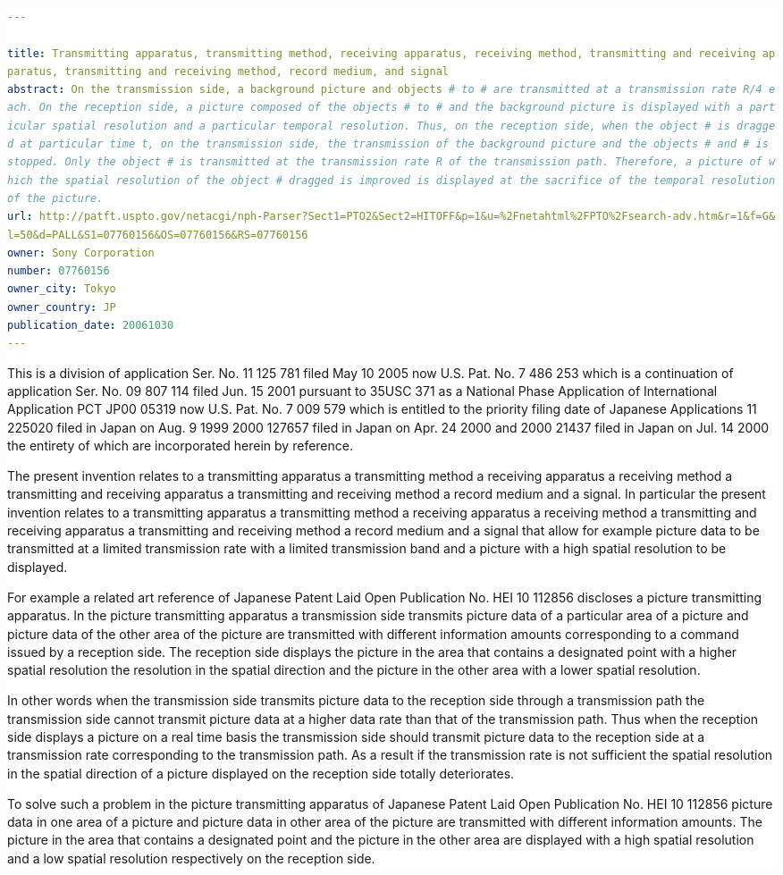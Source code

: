 ```yaml
---

title: Transmitting apparatus, transmitting method, receiving apparatus, receiving method, transmitting and receiving apparatus, transmitting and receiving method, record medium, and signal
abstract: On the transmission side, a background picture and objects # to # are transmitted at a transmission rate R/4 each. On the reception side, a picture composed of the objects # to # and the background picture is displayed with a particular spatial resolution and a particular temporal resolution. Thus, on the reception side, when the object # is dragged at particular time t, on the transmission side, the transmission of the background picture and the objects # and # is stopped. Only the object # is transmitted at the transmission rate R of the transmission path. Therefore, a picture of which the spatial resolution of the object # dragged is improved is displayed at the sacrifice of the temporal resolution of the picture.
url: http://patft.uspto.gov/netacgi/nph-Parser?Sect1=PTO2&Sect2=HITOFF&p=1&u=%2Fnetahtml%2FPTO%2Fsearch-adv.htm&r=1&f=G&l=50&d=PALL&S1=07760156&OS=07760156&RS=07760156
owner: Sony Corporation
number: 07760156
owner_city: Tokyo
owner_country: JP
publication_date: 20061030
---
```

This is a division of application Ser. No. 11 125 781 filed May 10 2005 now U.S. Pat. No. 7 486 253 which is a continuation of application Ser. No. 09 807 114 filed Jun. 15 2001 pursuant to 35USC 371 as a National Phase Application of International Application PCT JP00 05319 now U.S. Pat. No. 7 009 579 which is entitled to the priority filing date of Japanese Applications 11 225020 filed in Japan on Aug. 9 1999 2000 127657 filed in Japan on Apr. 24 2000 and 2000 21437 filed in Japan on Jul. 14 2000 the entirety of which are incorporated herein by reference.

The present invention relates to a transmitting apparatus a transmitting method a receiving apparatus a receiving method a transmitting and receiving apparatus a transmitting and receiving method a record medium and a signal. In particular the present invention relates to a transmitting apparatus a transmitting method a receiving apparatus a receiving method a transmitting and receiving apparatus a transmitting and receiving method a record medium and a signal that allow for example picture data to be transmitted at a limited transmission rate with a limited transmission band and a picture with a high spatial resolution to be displayed.

For example a related art reference of Japanese Patent Laid Open Publication No. HEI 10 112856 discloses a picture transmitting apparatus. In the picture transmitting apparatus a transmission side transmits picture data of a particular area of a picture and picture data of the other area of the picture are transmitted with different information amounts corresponding to a command issued by a reception side. The reception side displays the picture in the area that contains a designated point with a higher spatial resolution the resolution in the spatial direction and the picture in the other area with a lower spatial resolution.

In other words when the transmission side transmits picture data to the reception side through a transmission path the transmission side cannot transmit picture data at a higher data rate than that of the transmission path. Thus when the reception side displays a picture on a real time basis the transmission side should transmit picture data to the reception side at a transmission rate corresponding to the transmission path. As a result if the transmission rate is not sufficient the spatial resolution in the spatial direction of a picture displayed on the reception side totally deteriorates.

To solve such a problem in the picture transmitting apparatus of Japanese Patent Laid Open Publication No. HEI 10 112856 picture data in one area of a picture and picture data in other area of the picture are transmitted with different information amounts. The picture in the area that contains a designated point and the picture in the other area are displayed with a high spatial resolution and a low spatial resolution respectively on the reception side.
